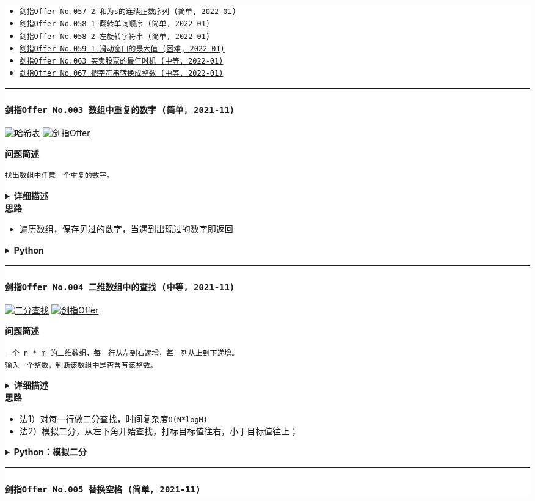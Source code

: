 - [`剑指Offer No.057 2-和为s的连续正数序列 (简单, 2022-01)`](#剑指offer-no057-2-和为s的连续正数序列-简单-2022-01)
- [`剑指Offer No.058 1-翻转单词顺序 (简单, 2022-01)`](#剑指offer-no058-1-翻转单词顺序-简单-2022-01)
- [`剑指Offer No.058 2-左旋转字符串 (简单, 2022-01)`](#剑指offer-no058-2-左旋转字符串-简单-2022-01)
- [`剑指Offer No.059 1-滑动窗口的最大值 (困难, 2022-01)`](#剑指offer-no059-1-滑动窗口的最大值-困难-2022-01)
- [`剑指Offer No.063 买卖股票的最佳时机 (中等, 2022-01)`](#剑指offer-no063-买卖股票的最佳时机-中等-2022-01)
- [`剑指Offer No.067 把字符串转换成整数 (中等, 2022-01)`](#剑指offer-no067-把字符串转换成整数-中等-2022-01)

---

### `剑指Offer No.003 数组中重复的数字 (简单, 2021-11)`

[![哈希表](https://img.shields.io/badge/哈希表-lightgray.svg)](技巧-哈希表(Hash).md)
[![剑指Offer](https://img.shields.io/badge/剑指Offer-lightgray.svg)](题集-剑指Offer.md)



<summary><b>问题简述</b></summary>

```txt
找出数组中任意一个重复的数字。
```

<details><summary><b>详细描述</b></summary></details>

<summary><b>思路</b></summary>

- 遍历数组，保存见过的数字，当遇到出现过的数字即返回


<details><summary><b>Python</b></summary></details>

---

### `剑指Offer No.004 二维数组中的查找 (中等, 2021-11)`

[![二分查找](https://img.shields.io/badge/二分查找-lightgray.svg)](算法-二分.md)
[![剑指Offer](https://img.shields.io/badge/剑指Offer-lightgray.svg)](题集-剑指Offer.md)



<summary><b>问题简述</b></summary>

```txt
一个 n * m 的二维数组，每一行从左到右递增，每一列从上到下递增。
输入一个整数，判断该数组中是否含有该整数。
```

<details><summary><b>详细描述</b></summary></details>


<summary><b>思路</b></summary>

- 法1）对每一行做二分查找，时间复杂度`O(N*logM)`
- 法2）模拟二分，从左下角开始查找，打标目标值往右，小于目标值往上；


<details><summary><b>Python：模拟二分</b></summary></details>

---

### `剑指Offer No.005 替换空格 (简单, 2021-11)`
